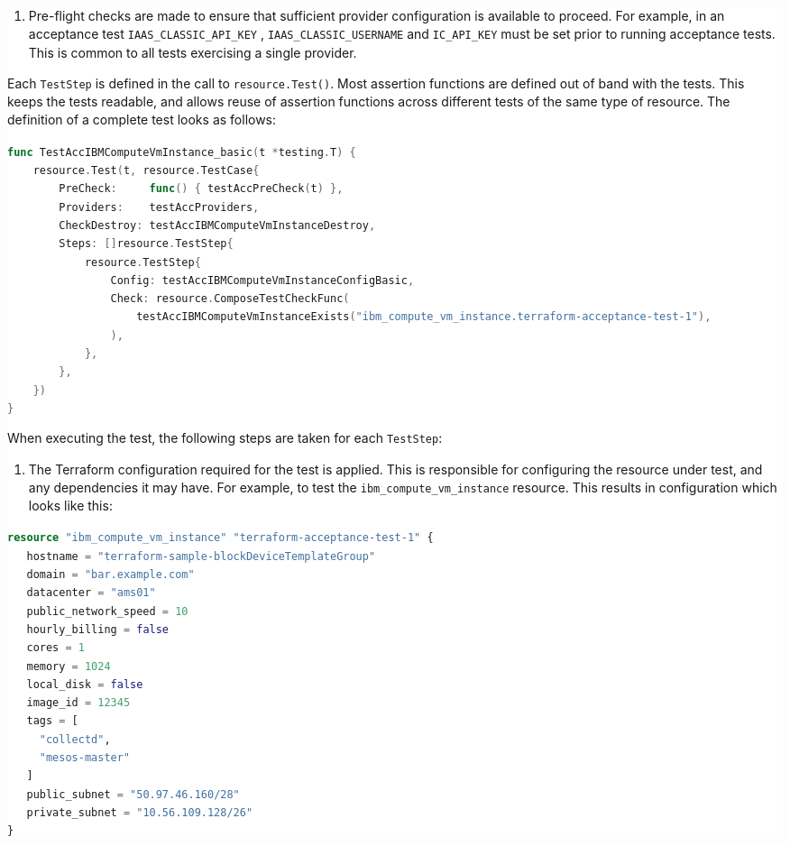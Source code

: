 1. Pre-flight checks are made to ensure that sufficient provider configuration is available to proceed. For example, in an acceptance test `IAAS_CLASSIC_API_KEY` , `IAAS_CLASSIC_USERNAME` and `IC_API_KEY` must be set prior to running acceptance tests. This is common to all tests exercising a single provider.

Each `TestStep` is defined in the call to `resource.Test()`. Most assertion functions are defined out of band with the tests. This keeps the tests readable, and allows reuse of assertion functions across different tests of the same type of resource. The definition of a complete test looks as follows:

```go
func TestAccIBMComputeVmInstance_basic(t *testing.T) {
	resource.Test(t, resource.TestCase{
		PreCheck:     func() { testAccPreCheck(t) },
		Providers:    testAccProviders,
		CheckDestroy: testAccIBMComputeVmInstanceDestroy,
		Steps: []resource.TestStep{
			resource.TestStep{
				Config: testAccIBMComputeVmInstanceConfigBasic,
				Check: resource.ComposeTestCheckFunc(
					testAccIBMComputeVmInstanceExists("ibm_compute_vm_instance.terraform-acceptance-test-1"),
				),
			},
        },
    })
}
```

When executing the test, the following steps are taken for each `TestStep`:

1. The Terraform configuration required for the test is applied. This is responsible for configuring the resource under test, and any dependencies it may have. For example, to test the `ibm_compute_vm_instance` resource. This results in configuration which looks like this:

```terraform
resource "ibm_compute_vm_instance" "terraform-acceptance-test-1" {
   hostname = "terraform-sample-blockDeviceTemplateGroup"
   domain = "bar.example.com"
   datacenter = "ams01"
   public_network_speed = 10
   hourly_billing = false
   cores = 1
   memory = 1024
   local_disk = false
   image_id = 12345
   tags = [
     "collectd",
     "mesos-master"
   ]
   public_subnet = "50.97.46.160/28"
   private_subnet = "10.56.109.128/26"
} 
```
